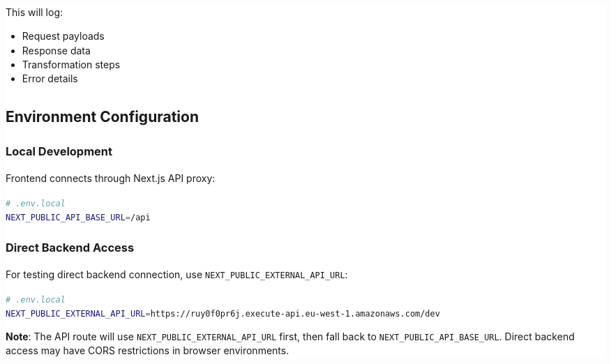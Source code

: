This will log:
- Request payloads
- Response data
- Transformation steps
- Error details

## Environment Configuration

### Local Development

Frontend connects through Next.js API proxy:

```bash
# .env.local
NEXT_PUBLIC_API_BASE_URL=/api
```

### Direct Backend Access

For testing direct backend connection, use `NEXT_PUBLIC_EXTERNAL_API_URL`:

```bash
# .env.local
NEXT_PUBLIC_EXTERNAL_API_URL=https://ruy0f0pr6j.execute-api.eu-west-1.amazonaws.com/dev
```

**Note**: The API route will use `NEXT_PUBLIC_EXTERNAL_API_URL` first, then fall back to `NEXT_PUBLIC_API_BASE_URL`. Direct backend access may have CORS restrictions in browser environments.